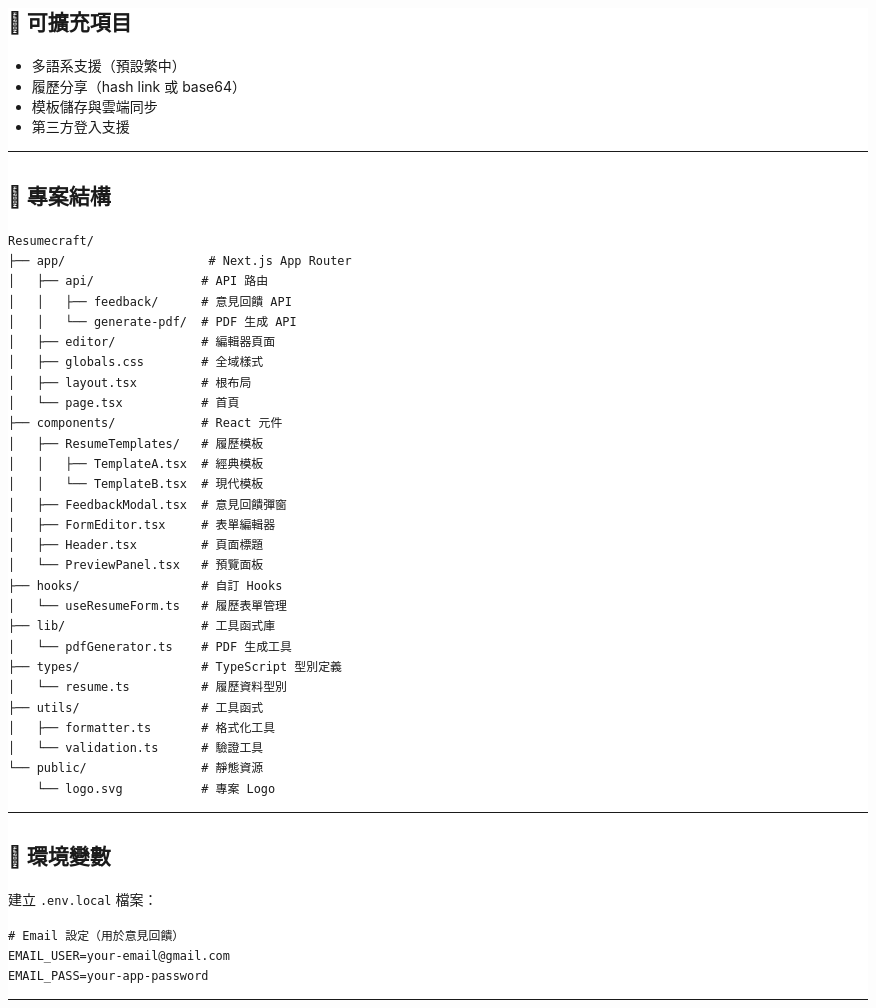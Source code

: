 ## 🧱 可擴充項目

- 多語系支援（預設繁中）
- 履歷分享（hash link 或 base64）
- 模板儲存與雲端同步
- 第三方登入支援

---

## 📁 專案結構

```
Resumecraft/
├── app/                    # Next.js App Router
│   ├── api/               # API 路由
│   │   ├── feedback/      # 意見回饋 API
│   │   └── generate-pdf/  # PDF 生成 API
│   ├── editor/            # 編輯器頁面
│   ├── globals.css        # 全域樣式
│   ├── layout.tsx         # 根布局
│   └── page.tsx           # 首頁
├── components/            # React 元件
│   ├── ResumeTemplates/   # 履歷模板
│   │   ├── TemplateA.tsx  # 經典模板
│   │   └── TemplateB.tsx  # 現代模板
│   ├── FeedbackModal.tsx  # 意見回饋彈窗
│   ├── FormEditor.tsx     # 表單編輯器
│   ├── Header.tsx         # 頁面標題
│   └── PreviewPanel.tsx   # 預覽面板
├── hooks/                 # 自訂 Hooks
│   └── useResumeForm.ts   # 履歷表單管理
├── lib/                   # 工具函式庫
│   └── pdfGenerator.ts    # PDF 生成工具
├── types/                 # TypeScript 型別定義
│   └── resume.ts          # 履歷資料型別
├── utils/                 # 工具函式
│   ├── formatter.ts       # 格式化工具
│   └── validation.ts      # 驗證工具
└── public/                # 靜態資源
    └── logo.svg           # 專案 Logo
```

---

## 🔧 環境變數

建立 `.env.local` 檔案：

```env
# Email 設定（用於意見回饋）
EMAIL_USER=your-email@gmail.com
EMAIL_PASS=your-app-password
```

---